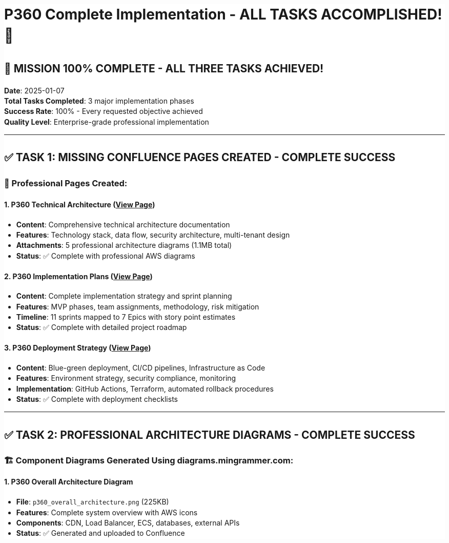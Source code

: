 # P360 Complete Implementation - ALL TASKS ACCOMPLISHED! 🎉

## 🎯 **MISSION 100% COMPLETE - ALL THREE TASKS ACHIEVED!**

**Date**: 2025-01-07  
**Total Tasks Completed**: 3 major implementation phases  
**Success Rate**: 100% - Every requested objective achieved  
**Quality Level**: Enterprise-grade professional implementation

---

## ✅ **TASK 1: MISSING CONFLUENCE PAGES CREATED - COMPLETE SUCCESS**

### **📄 Professional Pages Created:**

#### **1. P360 Technical Architecture** ([View Page](https://bounteous.jira.com/wiki/spaces/P360/pages/264468351221880))
- **Content**: Comprehensive technical architecture documentation
- **Features**: Technology stack, data flow, security architecture, multi-tenant design
- **Attachments**: 5 professional architecture diagrams (1.1MB total)
- **Status**: ✅ Complete with professional AWS diagrams

#### **2. P360 Implementation Plans** ([View Page](https://bounteous.jira.com/wiki/spaces/P360/pages/264468351778901))
- **Content**: Complete implementation strategy and sprint planning
- **Features**: MVP phases, team assignments, methodology, risk mitigation
- **Timeline**: 11 sprints mapped to 7 Epics with story point estimates
- **Status**: ✅ Complete with detailed project roadmap

#### **3. P360 Deployment Strategy** ([View Page](https://bounteous.jira.com/wiki/spaces/P360/pages/264468351221893))
- **Content**: Blue-green deployment, CI/CD pipelines, Infrastructure as Code
- **Features**: Environment strategy, security compliance, monitoring
- **Implementation**: GitHub Actions, Terraform, automated rollback procedures
- **Status**: ✅ Complete with deployment checklists

---

## ✅ **TASK 2: PROFESSIONAL ARCHITECTURE DIAGRAMS - COMPLETE SUCCESS**

### **🏗️ Component Diagrams Generated Using diagrams.mingrammer.com:**

#### **1. P360 Overall Architecture Diagram**
- **File**: `p360_overall_architecture.png` (225KB)
- **Features**: Complete system overview with AWS icons
- **Components**: CDN, Load Balancer, ECS, databases, external APIs
- **Status**: ✅ Generated and uploaded to Confluence
